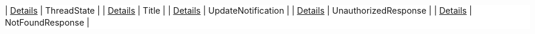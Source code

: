 | [Details](./schema_thread_state.md)                   | ThreadState                |
| [Details](./schema_title.md)                          | Title                      |
| [Details](./schema_update_notification.md)            | UpdateNotification         |
| [Details](./schema_unauthorized_response.md)          | UnauthorizedResponse       |
| [Details](./schema_not_found_response.md)             | NotFoundResponse           |
